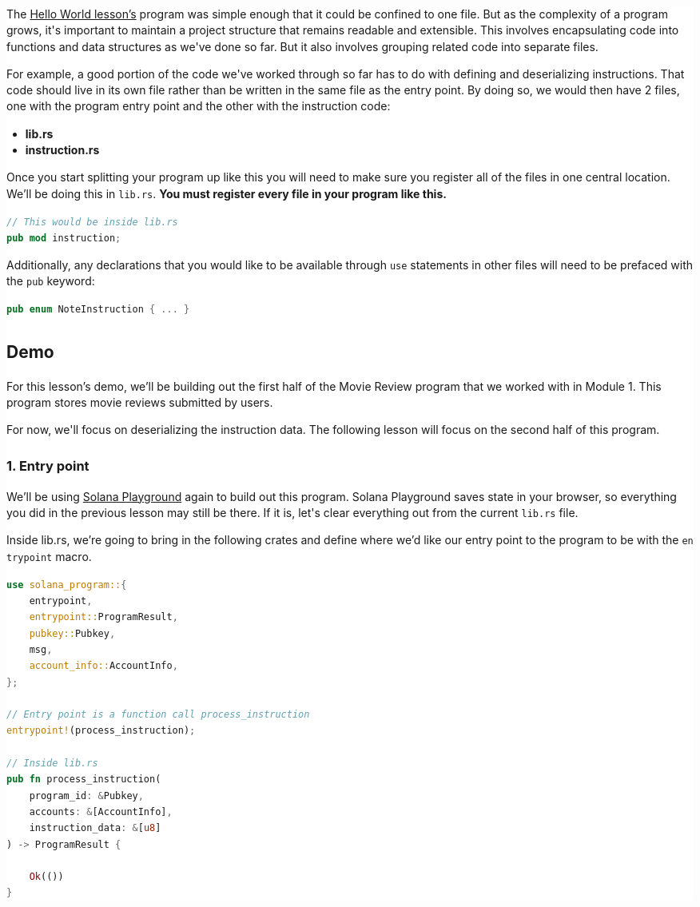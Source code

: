 The [Hello World lesson’s](hello-world-program.md) program was simple enough that it could be confined to one file. But as the complexity of a program grows, it's important to maintain a project structure that remains readable and extensible. This involves encapsulating code into functions and data structures as we've done so far. But it also involves grouping related code into separate files.

For example, a good portion of the code we've worked through so far has to do with defining and deserializing instructions. That code should live in its own file rather than be written in the same file as the entry point. By doing so, we would then have 2 files, one with the program entry point and the other with the instruction code:

- **lib.rs**
- **instruction.rs**

Once you start splitting your program up like this you will need to make sure you register all of the files in one central location. We’ll be doing this in `lib.rs`. **You must register every file in your program like this.**

```rust
// This would be inside lib.rs
pub mod instruction;
```

Additionally, any declarations that you would like to be available through `use` statements in other files will need to be prefaced with the `pub` keyword:

```rust
pub enum NoteInstruction { ... }
```

## Demo

For this lesson’s demo, we’ll be building out the first half of the Movie Review program that we worked with in Module 1. This program stores movie reviews submitted by users.

For now, we'll focus on deserializing the instruction data. The following lesson will focus on the second half of this program.

### 1. Entry point

We’ll be using [Solana Playground](https://beta.solpg.io/) again to build out this program. Solana Playground saves state in your browser, so everything you did in the previous lesson may still be there. If it is, let's clear everything out from the current `lib.rs` file.

Inside lib.rs, we’re going to bring in the following crates and define where we’d like our entry point to the program to be with the `entrypoint` macro.

```rust
use solana_program::{
    entrypoint,
    entrypoint::ProgramResult,
    pubkey::Pubkey,
    msg,
    account_info::AccountInfo,
};

// Entry point is a function call process_instruction
entrypoint!(process_instruction);

// Inside lib.rs
pub fn process_instruction(
    program_id: &Pubkey,
    accounts: &[AccountInfo],
    instruction_data: &[u8]
) -> ProgramResult {

    Ok(())
}
```

